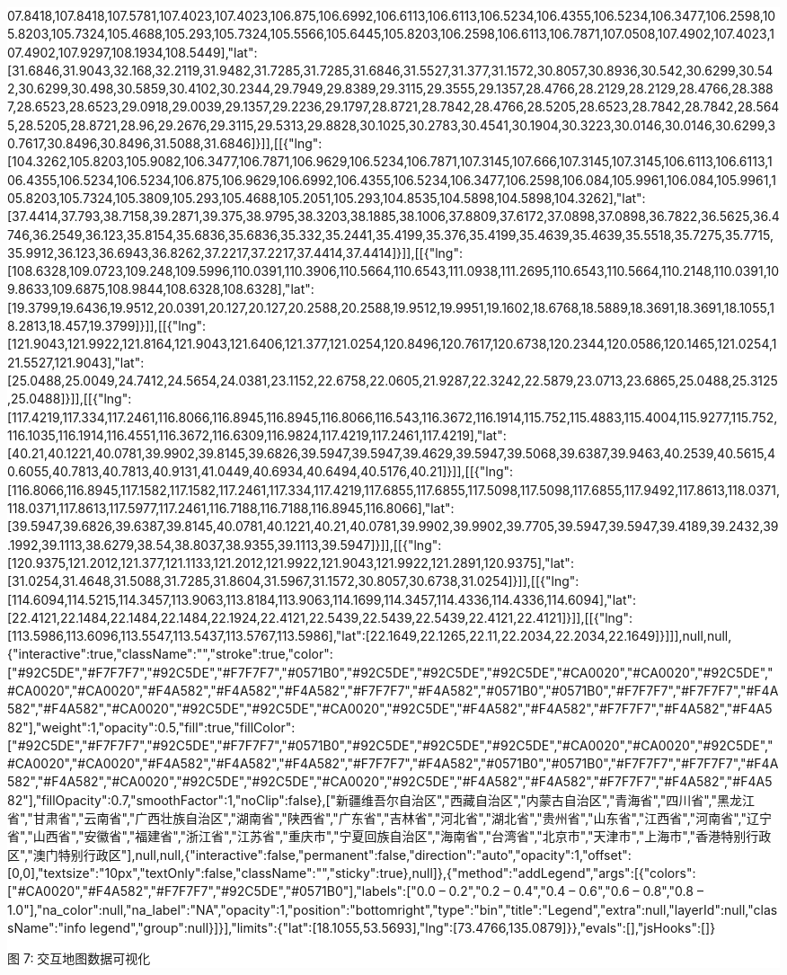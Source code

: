 07.8418,107.8418,107.5781,107.4023,107.4023,106.875,106.6992,106.6113,106.6113,106.5234,106.4355,106.5234,106.3477,106.2598,105.8203,105.7324,105.4688,105.293,105.7324,105.5566,105.6445,105.8203,106.2598,106.6113,106.7871,107.0508,107.4902,107.4023,107.4902,107.9297,108.1934,108.5449],"lat":[31.6846,31.9043,32.168,32.2119,31.9482,31.7285,31.7285,31.6846,31.5527,31.377,31.1572,30.8057,30.8936,30.542,30.6299,30.542,30.6299,30.498,30.5859,30.4102,30.2344,29.7949,29.8389,29.3115,29.3555,29.1357,28.4766,28.2129,28.2129,28.4766,28.3887,28.6523,28.6523,29.0918,29.0039,29.1357,29.2236,29.1797,28.8721,28.7842,28.4766,28.5205,28.6523,28.7842,28.7842,28.5645,28.5205,28.8721,28.96,29.2676,29.3115,29.5313,29.8828,30.1025,30.2783,30.4541,30.1904,30.3223,30.0146,30.0146,30.6299,30.7617,30.8496,30.8496,31.5088,31.6846]}]],[[{"lng":[104.3262,105.8203,105.9082,106.3477,106.7871,106.9629,106.5234,106.7871,107.3145,107.666,107.3145,107.3145,106.6113,106.6113,106.4355,106.5234,106.5234,106.875,106.9629,106.6992,106.4355,106.5234,106.3477,106.2598,106.084,105.9961,106.084,105.9961,105.8203,105.7324,105.3809,105.293,105.4688,105.2051,105.293,104.8535,104.5898,104.5898,104.3262],"lat":[37.4414,37.793,38.7158,39.2871,39.375,38.9795,38.3203,38.1885,38.1006,37.8809,37.6172,37.0898,37.0898,36.7822,36.5625,36.4746,36.2549,36.123,35.8154,35.6836,35.6836,35.332,35.2441,35.4199,35.376,35.4199,35.4639,35.4639,35.5518,35.7275,35.7715,35.9912,36.123,36.6943,36.8262,37.2217,37.2217,37.4414,37.4414]}]],[[{"lng":[108.6328,109.0723,109.248,109.5996,110.0391,110.3906,110.5664,110.6543,111.0938,111.2695,110.6543,110.5664,110.2148,110.0391,109.8633,109.6875,108.9844,108.6328,108.6328],"lat":[19.3799,19.6436,19.9512,20.0391,20.127,20.127,20.2588,20.2588,19.9512,19.9951,19.1602,18.6768,18.5889,18.3691,18.3691,18.1055,18.2813,18.457,19.3799]}]],[[{"lng":[121.9043,121.9922,121.8164,121.9043,121.6406,121.377,121.0254,120.8496,120.7617,120.6738,120.2344,120.0586,120.1465,121.0254,121.5527,121.9043],"lat":[25.0488,25.0049,24.7412,24.5654,24.0381,23.1152,22.6758,22.0605,21.9287,22.3242,22.5879,23.0713,23.6865,25.0488,25.3125,25.0488]}]],[[{"lng":[117.4219,117.334,117.2461,116.8066,116.8945,116.8945,116.8066,116.543,116.3672,116.1914,115.752,115.4883,115.4004,115.9277,115.752,116.1035,116.1914,116.4551,116.3672,116.6309,116.9824,117.4219,117.2461,117.4219],"lat":[40.21,40.1221,40.0781,39.9902,39.8145,39.6826,39.5947,39.5947,39.4629,39.5947,39.5068,39.6387,39.9463,40.2539,40.5615,40.6055,40.7813,40.7813,40.9131,41.0449,40.6934,40.6494,40.5176,40.21]}]],[[{"lng":[116.8066,116.8945,117.1582,117.1582,117.2461,117.334,117.4219,117.6855,117.6855,117.5098,117.5098,117.6855,117.9492,117.8613,118.0371,118.0371,117.8613,117.5977,117.2461,116.7188,116.7188,116.8945,116.8066],"lat":[39.5947,39.6826,39.6387,39.8145,40.0781,40.1221,40.21,40.0781,39.9902,39.9902,39.7705,39.5947,39.5947,39.4189,39.2432,39.1992,39.1113,38.6279,38.54,38.8037,38.9355,39.1113,39.5947]}]],[[{"lng":[120.9375,121.2012,121.377,121.1133,121.2012,121.9922,121.9043,121.9922,121.2891,120.9375],"lat":[31.0254,31.4648,31.5088,31.7285,31.8604,31.5967,31.1572,30.8057,30.6738,31.0254]}]],[[{"lng":[114.6094,114.5215,114.3457,113.9063,113.8184,113.9063,114.1699,114.3457,114.4336,114.4336,114.6094],"lat":[22.4121,22.1484,22.1484,22.1484,22.1924,22.4121,22.5439,22.5439,22.5439,22.4121,22.4121]}]],[[{"lng":[113.5986,113.6096,113.5547,113.5437,113.5767,113.5986],"lat":[22.1649,22.1265,22.11,22.2034,22.2034,22.1649]}]]],null,null,{"interactive":true,"className":"","stroke":true,"color":["#92C5DE","#F7F7F7","#92C5DE","#F7F7F7","#0571B0","#92C5DE","#92C5DE","#92C5DE","#CA0020","#CA0020","#92C5DE","#CA0020","#CA0020","#F4A582","#F4A582","#F4A582","#F7F7F7","#F4A582","#0571B0","#0571B0","#F7F7F7","#F7F7F7","#F4A582","#F4A582","#CA0020","#92C5DE","#92C5DE","#CA0020","#92C5DE","#F4A582","#F4A582","#F7F7F7","#F4A582","#F4A582"],"weight":1,"opacity":0.5,"fill":true,"fillColor":["#92C5DE","#F7F7F7","#92C5DE","#F7F7F7","#0571B0","#92C5DE","#92C5DE","#92C5DE","#CA0020","#CA0020","#92C5DE","#CA0020","#CA0020","#F4A582","#F4A582","#F4A582","#F7F7F7","#F4A582","#0571B0","#0571B0","#F7F7F7","#F7F7F7","#F4A582","#F4A582","#CA0020","#92C5DE","#92C5DE","#CA0020","#92C5DE","#F4A582","#F4A582","#F7F7F7","#F4A582","#F4A582"],"fillOpacity":0.7,"smoothFactor":1,"noClip":false},["新疆维吾尔自治区","西藏自治区","内蒙古自治区","青海省","四川省","黑龙江省","甘肃省","云南省","广西壮族自治区","湖南省","陕西省","广东省","吉林省","河北省","湖北省","贵州省","山东省","江西省","河南省","辽宁省","山西省","安徽省","福建省","浙江省","江苏省","重庆市","宁夏回族自治区","海南省","台湾省","北京市","天津市","上海市","香港特别行政区","澳门特别行政区"],null,null,{"interactive":false,"permanent":false,"direction":"auto","opacity":1,"offset":[0,0],"textsize":"10px","textOnly":false,"className":"","sticky":true},null]},{"method":"addLegend","args":[{"colors":["#CA0020","#F4A582","#F7F7F7","#92C5DE","#0571B0"],"labels":["0.0 &ndash; 0.2","0.2 &ndash; 0.4","0.4 &ndash; 0.6","0.6 &ndash; 0.8","0.8 &ndash; 1.0"],"na_color":null,"na_label":"NA","opacity":1,"position":"bottomright","type":"bin","title":"Legend","extra":null,"layerId":null,"className":"info legend","group":null}]}],"limits":{"lat":[18.1055,53.5693],"lng":[73.4766,135.0879]}},"evals":[],"jsHooks":[]}</script>
<p class="caption">
图 7: 交互地图数据可视化
</p>
